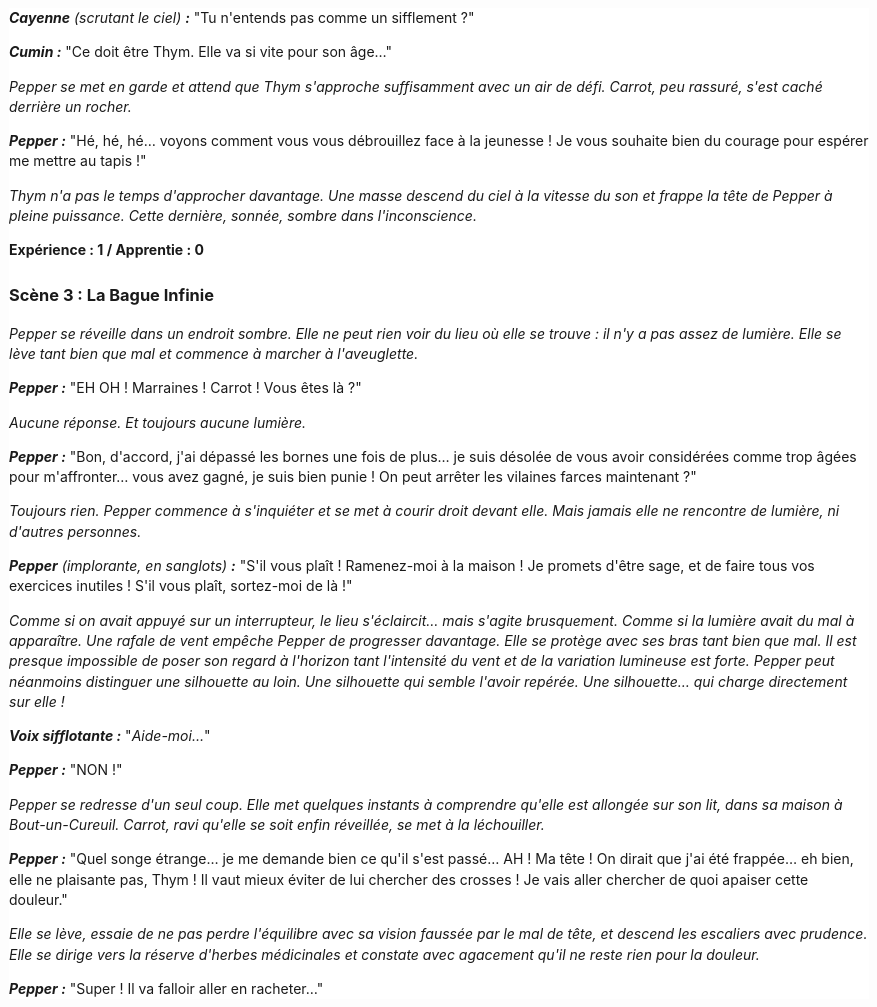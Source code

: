 _**Cayenne** (scrutant le ciel) **:**_ "Tu n'entends pas comme un sifflement ?"

_**Cumin :**_ "Ce doit être Thym. Elle va si vite pour son âge…"

_Pepper se met en garde et attend que Thym s'approche suffisamment avec un air de défi. Carrot, peu rassuré, s'est caché derrière un rocher._

_**Pepper :**_ "Hé, hé, hé… voyons comment vous vous débrouillez face à la jeunesse ! Je vous souhaite bien du courage pour espérer me mettre au tapis !"

_Thym n'a pas le temps d'approcher davantage. Une masse descend du ciel à la vitesse du son et frappe la tête de Pepper à pleine puissance. Cette dernière, sonnée, sombre dans l'inconscience._

**Expérience : 1 / Apprentie : 0**


### Scène 3 : La Bague Infinie

_Pepper se réveille dans un endroit sombre. Elle ne peut rien voir du lieu où elle se trouve : il n'y a pas assez de lumière. Elle se lève tant bien que mal et commence à marcher à l'aveuglette._

_**Pepper :**_ "EH OH ! Marraines ! Carrot ! Vous êtes là ?"

_Aucune réponse. Et toujours aucune lumière._

_**Pepper :**_ "Bon, d'accord, j'ai dépassé les bornes une fois de plus… je suis désolée de vous avoir considérées comme trop âgées pour m'affronter… vous avez gagné, je suis bien punie ! On peut arrêter les vilaines farces maintenant ?"

_Toujours rien. Pepper commence à s'inquiéter et se met à courir droit devant elle. Mais jamais elle ne rencontre de lumière, ni d'autres personnes._

_**Pepper** (implorante, en sanglots) **:**_ "S'il vous plaît ! Ramenez-moi à la maison ! Je promets d'être sage, et de faire tous vos exercices inutiles ! S'il vous plaît, sortez-moi de là !"

_Comme si on avait appuyé sur un interrupteur, le lieu s'éclaircit… mais s'agite brusquement. Comme si la lumière avait du mal à apparaître. Une rafale de vent empêche Pepper de progresser davantage. Elle se protège avec ses bras tant bien que mal. Il est presque impossible de poser son regard à l'horizon tant l'intensité du vent et de la variation lumineuse est forte.
Pepper peut néanmoins distinguer une silhouette au loin. Une silhouette qui semble l'avoir repérée. Une silhouette… qui charge directement sur elle !_

_**Voix sifflotante :**_ "_Aide-moi…_"

_**Pepper :**_ "NON !"

_Pepper se redresse d'un seul coup. Elle met quelques instants à comprendre qu'elle est allongée sur son lit, dans sa maison à Bout-un-Cureuil. Carrot, ravi qu'elle se soit enfin réveillée, se met à la léchouiller._

_**Pepper :**_ "Quel songe étrange… je me demande bien ce qu'il s'est passé… AH ! Ma tête ! On dirait que j'ai été frappée… eh bien, elle ne plaisante pas, Thym ! Il vaut mieux éviter de lui chercher des crosses ! Je vais aller chercher de quoi apaiser cette douleur."

_Elle se lève, essaie de ne pas perdre l'équilibre avec sa vision faussée par le mal de tête, et descend les escaliers avec prudence. Elle se dirige vers la réserve d'herbes médicinales et constate avec agacement qu'il ne reste rien pour la douleur._

_**Pepper :**_ "Super ! Il va falloir aller en racheter…"
